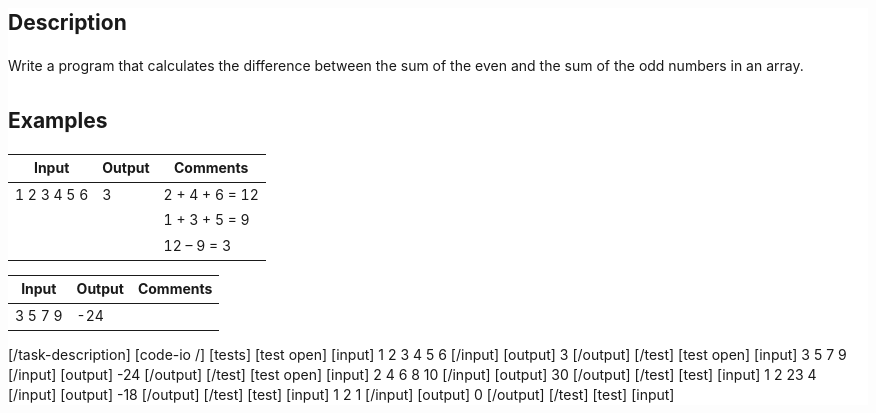 ## Description
Write a program that calculates the difference between the sum of the even and the sum of the odd numbers in an array.

## Examples
|**Input**|**Output**|**Comments**|
|-----|------|------|
| 1 2 3 4 5 6 | 3|2 + 4 + 6 = 12 |
| | |1 + 3 + 5 = 9|
| | |12 – 9 = 3|

|**Input**|**Output**|**Comments**|
|-----|------|------|
| 3 5 7 9 | -24|


[/task-description]
[code-io /]
[tests]
[test open]
[input]
1 2 3 4 5 6
[/input]
[output]
3
[/output]
[/test]
[test open]
[input]
3 5 7 9
[/input]
[output]
-24
[/output]
[/test]
[test open]
[input]
2 4 6 8 10
[/input]
[output]
30
[/output]
[/test]
[test]
[input]
1 2 23 4
[/input]
[output]
-18
[/output]
[/test]
[test]
[input]
1 2 1
[/input]
[output]
0
[/output]
[/test]
[test]
[input]